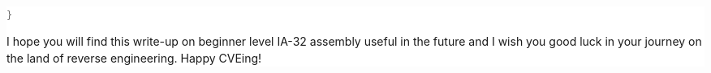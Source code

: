 ```c
}

```
I hope you will find this write-up on beginner level IA-32 assembly useful in the future and I wish you good luck in your journey on the land of reverse engineering. Happy CVEing! 
